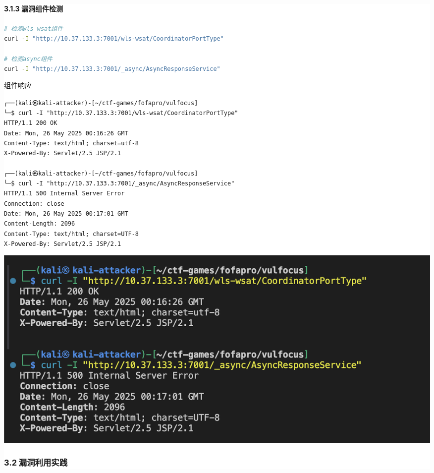 #### 3.1.3 漏洞组件检测

```bash
# 检测wls-wsat组件
curl -I "http://10.37.133.3:7001/wls-wsat/CoordinatorPortType"

# 检测async组件  
curl -I "http://10.37.133.3:7001/_async/AsyncResponseService"
```

组件响应

```
┌──(kali㉿kali-attacker)-[~/ctf-games/fofapro/vulfocus]
└─$ curl -I "http://10.37.133.3:7001/wls-wsat/CoordinatorPortType"
HTTP/1.1 200 OK
Date: Mon, 26 May 2025 00:16:26 GMT
Content-Type: text/html; charset=utf-8
X-Powered-By: Servlet/2.5 JSP/2.1

┌──(kali㉿kali-attacker)-[~/ctf-games/fofapro/vulfocus]
└─$ curl -I "http://10.37.133.3:7001/_async/AsyncResponseService"
HTTP/1.1 500 Internal Server Error
Connection: close
Date: Mon, 26 May 2025 00:17:01 GMT
Content-Length: 2096
Content-Type: text/html; charset=UTF-8
X-Powered-By: Servlet/2.5 JSP/2.1
```

![1748218639172](image/weblogic-cve_2019_2725/1748218639172.png)

### 3.2 漏洞利用实践
